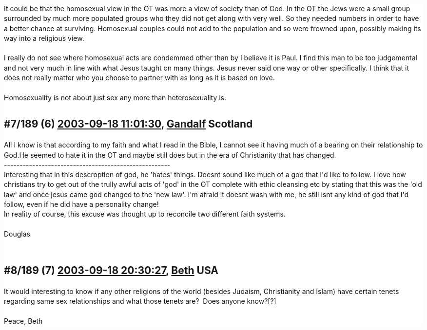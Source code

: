 It could be that the homosexual view in the OT was more a view of society than of God. In the OT the Jews were a small group surrounded by much more populated groups who they did not get along with very well. So they needed numbers in order to have a better chance at surviving. Homosexual couples could not add to the population and so were frowned upon, possibly making its way into a religious view.
<br>
<br>
I really do not see where homosexual acts are condemmed other than by I believe it is Paul. I find this man to be too judgemental and not very much in line with what Jesus taught on many things. Jesus never said one way or other specifically. I think that it does not really matter who you choose to partner with as long as it is based on love.
<br>
<br>
Homosexuality is not about just sex any more than heterosexuality is.
</section>

## \#7/189 (6) [2003-09-18 11:01:30](https://www.astralpulse.com/forums/index.php?msg=54481), [Gandalf](https://www.astralpulse.com/forums/profile/?u=850) Scotland ##
<section>
All I know is that according to my faith and what I read in the Bible, I cannot see it having much of a bearing on their relationship to God.He seemed to hate it in the OT and maybe still does but in the era of Christianity that has changed.
<br>
-----------------------------------------------------
<br>
Interesting that in this descroption of god, he 'hates' things. Doesnt sound like much of a god that I'd like to follow. I love how christians try to get out of the trully awful acts of 'god' in the OT complete with ethic cleansing etc by stating that this was the 'old law' and once jesus came god changed to the 'new law'. I'm afraid it doesnt wash with me, he still isnt any kind of god that I'd follow, even if he did have a personality change!
<br>
In reality of course, this excuse was thought up to reconcile two different faith systems.
<br>
<br>
Douglas
<br>
<br>
</section>

## \#8/189 (7) [2003-09-18 20:30:27](https://www.astralpulse.com/forums/index.php?msg=54622), [Beth](https://www.astralpulse.com/forums/profile/?u=3463) USA ##
<section>
It would interesting to know if any other religions of the world (besides Judaism, Christianity and Islam) have certain tenets regarding same sex relationships and what those tenets are?  Does anyone know?[?]
<br>
<br>
Peace, Beth
</section>
